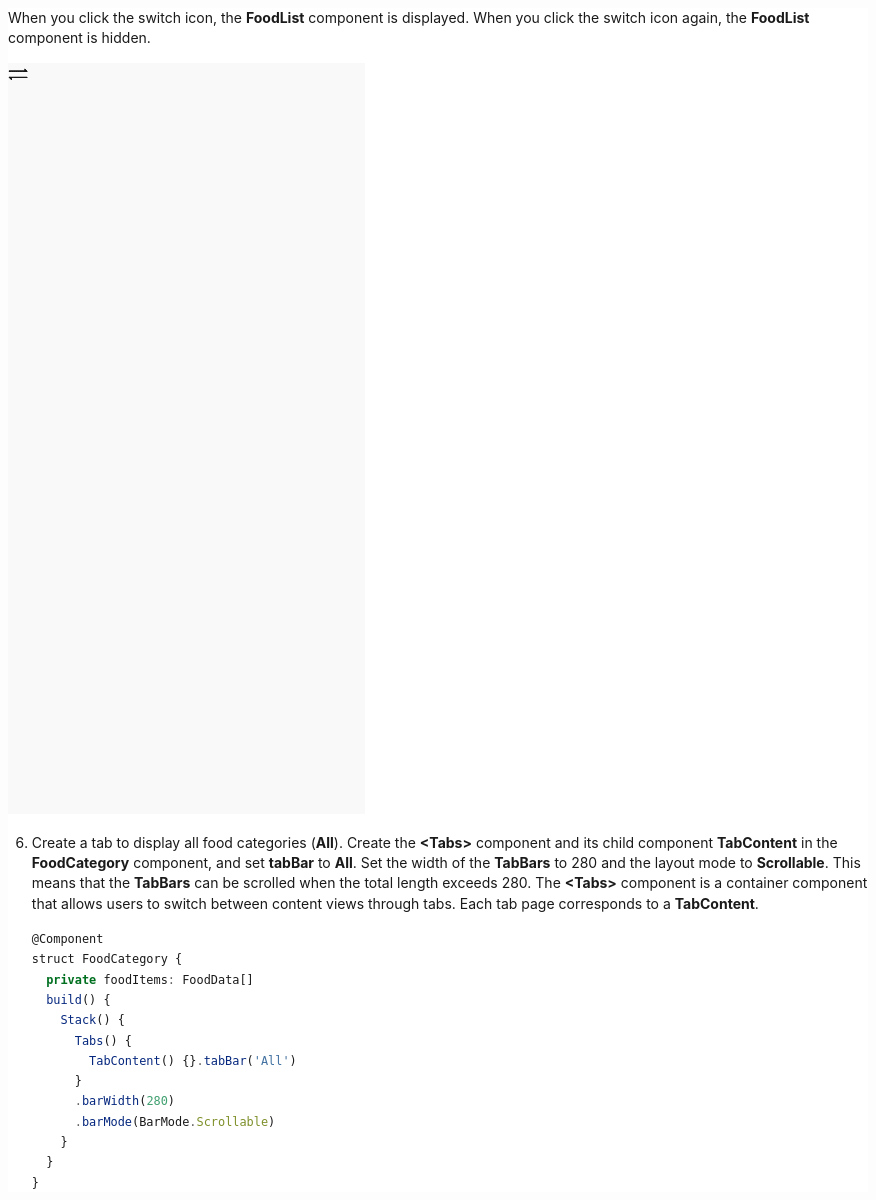    When you click the switch icon, the **FoodList** component is displayed. When you click the switch icon again, the **FoodList** component is hidden.

   ![en-us_image_0000001170411978](figures/en-us_image_0000001170411978.gif)

6. Create a tab to display all food categories (**All**). Create the **\<Tabs>** component and its child component **TabContent** in the **FoodCategory** component, and set **tabBar** to **All**. Set the width of the **TabBars** to 280 and the layout mode to **Scrollable**. This means that the **TabBars** can be scrolled when the total length exceeds 280. The **\<Tabs>** component is a container component that allows users to switch between content views through tabs. Each tab page corresponds to a **TabContent**.

   ```ts
   @Component
   struct FoodCategory {
     private foodItems: FoodData[]
     build() {
       Stack() {
         Tabs() {
           TabContent() {}.tabBar('All')
         }
         .barWidth(280)
         .barMode(BarMode.Scrollable)
       }
     }
   }
   ```
